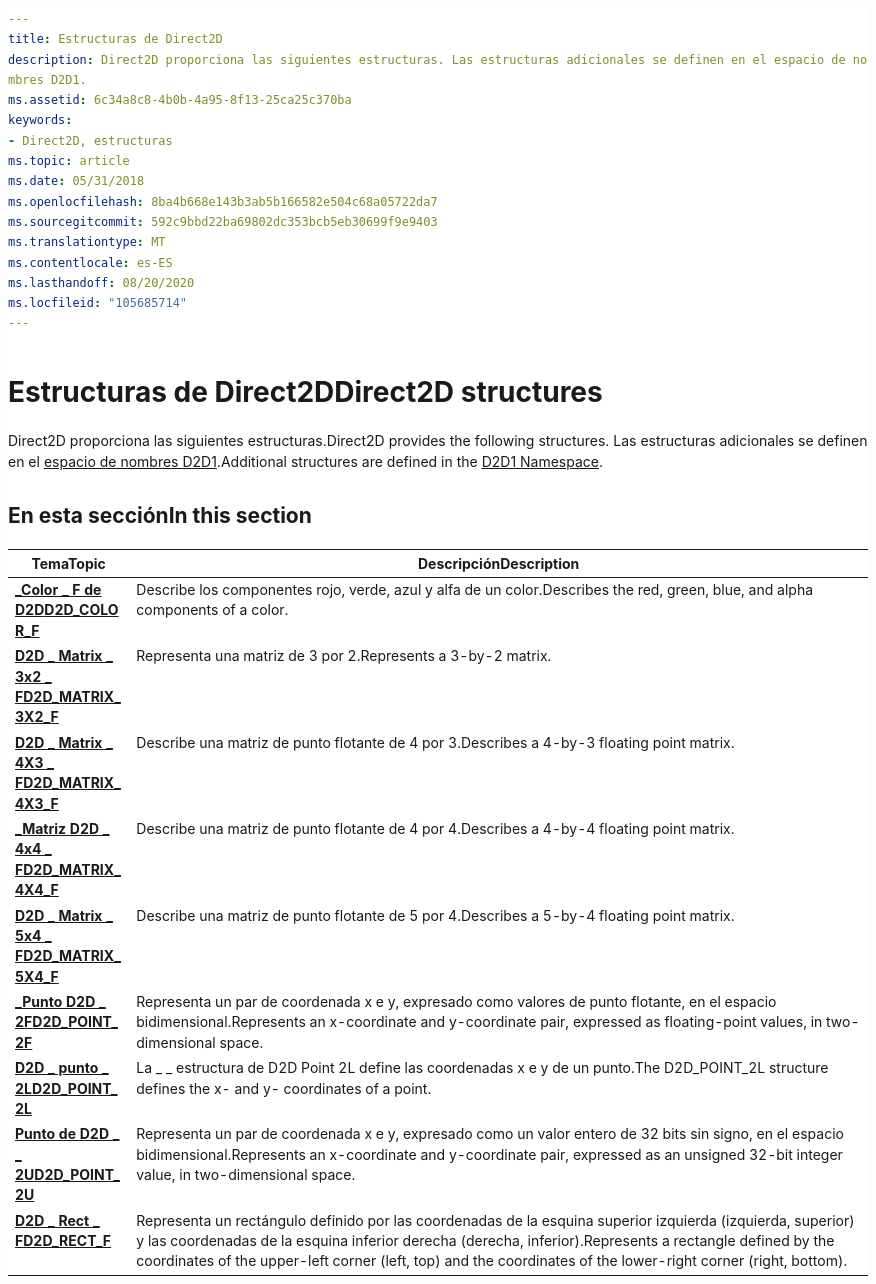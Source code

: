 ```yaml
---
title: Estructuras de Direct2D
description: Direct2D proporciona las siguientes estructuras. Las estructuras adicionales se definen en el espacio de nombres D2D1.
ms.assetid: 6c34a8c8-4b0b-4a95-8f13-25ca25c370ba
keywords:
- Direct2D, estructuras
ms.topic: article
ms.date: 05/31/2018
ms.openlocfilehash: 8ba4b668e143b3ab5b166582e504c68a05722da7
ms.sourcegitcommit: 592c9bbd22ba69802dc353bcb5eb30699f9e9403
ms.translationtype: MT
ms.contentlocale: es-ES
ms.lasthandoff: 08/20/2020
ms.locfileid: "105685714"
---
```

# <a name="direct2d-structures"></a><span data-ttu-id="0c42c-105">Estructuras de Direct2D</span><span class="sxs-lookup"><span data-stu-id="0c42c-105">Direct2D structures</span></span>

<span data-ttu-id="0c42c-106">Direct2D proporciona las siguientes estructuras.</span><span class="sxs-lookup"><span data-stu-id="0c42c-106">Direct2D provides the following structures.</span></span> <span data-ttu-id="0c42c-107">Las estructuras adicionales se definen en el [espacio de nombres D2D1](d2d1-namespace.md).</span><span class="sxs-lookup"><span data-stu-id="0c42c-107">Additional structures are defined in the [D2D1 Namespace](d2d1-namespace.md).</span></span>

## <a name="in-this-section"></a><span data-ttu-id="0c42c-108">En esta sección</span><span class="sxs-lookup"><span data-stu-id="0c42c-108">In this section</span></span>

| <span data-ttu-id="0c42c-109">Tema</span><span class="sxs-lookup"><span data-stu-id="0c42c-109">Topic</span></span> | <span data-ttu-id="0c42c-110">Descripción</span><span class="sxs-lookup"><span data-stu-id="0c42c-110">Description</span></span> |
|-|-|
| [<span data-ttu-id="0c42c-111">**\_Color \_ F de D2D**</span><span class="sxs-lookup"><span data-stu-id="0c42c-111">**D2D\_COLOR\_F**</span></span>](d2d-color-f.md) | <span data-ttu-id="0c42c-112">Describe los componentes rojo, verde, azul y alfa de un color.</span><span class="sxs-lookup"><span data-stu-id="0c42c-112">Describes the red, green, blue, and alpha components of a color.</span></span> |
| [<span data-ttu-id="0c42c-113">**D2D \_ Matrix \_ 3x2 \_ F**</span><span class="sxs-lookup"><span data-stu-id="0c42c-113">**D2D\_MATRIX\_3X2\_F**</span></span>](/windows/desktop/api/dcommon/ns-dcommon-d2d_matrix_3x2_f) | <span data-ttu-id="0c42c-114">Representa una matriz de 3 por 2.</span><span class="sxs-lookup"><span data-stu-id="0c42c-114">Represents a 3-by-2 matrix.</span></span> |
| [<span data-ttu-id="0c42c-115">**D2D \_ Matrix \_ 4X3 \_ F**</span><span class="sxs-lookup"><span data-stu-id="0c42c-115">**D2D\_MATRIX\_4X3\_F**</span></span>](/windows/desktop/api/dcommon/ns-dcommon-d2d_matrix_4x3_f) | <span data-ttu-id="0c42c-116">Describe una matriz de punto flotante de 4 por 3.</span><span class="sxs-lookup"><span data-stu-id="0c42c-116">Describes a 4-by-3 floating point matrix.</span></span> |
| [<span data-ttu-id="0c42c-117">**\_Matriz D2D \_ 4x4 \_ F**</span><span class="sxs-lookup"><span data-stu-id="0c42c-117">**D2D\_MATRIX\_4X4\_F**</span></span>](/windows/desktop/api/dcommon/ns-dcommon-d2d_matrix_4x4_f) | <span data-ttu-id="0c42c-118">Describe una matriz de punto flotante de 4 por 4.</span><span class="sxs-lookup"><span data-stu-id="0c42c-118">Describes a 4-by-4 floating point matrix.</span></span> |
| [<span data-ttu-id="0c42c-119">**D2D \_ Matrix \_ 5x4 \_ F**</span><span class="sxs-lookup"><span data-stu-id="0c42c-119">**D2D\_MATRIX\_5X4\_F**</span></span>](/windows/desktop/api/dcommon/ns-dcommon-d2d_matrix_5x4_f) | <span data-ttu-id="0c42c-120">Describe una matriz de punto flotante de 5 por 4.</span><span class="sxs-lookup"><span data-stu-id="0c42c-120">Describes a 5-by-4 floating point matrix.</span></span> |
| [<span data-ttu-id="0c42c-121">**\_Punto D2D \_ 2F**</span><span class="sxs-lookup"><span data-stu-id="0c42c-121">**D2D\_POINT\_2F**</span></span>](/windows/desktop/api/dcommon/ns-dcommon-d2d_point_2f) | <span data-ttu-id="0c42c-122">Representa un par de coordenada x e y, expresado como valores de punto flotante, en el espacio bidimensional.</span><span class="sxs-lookup"><span data-stu-id="0c42c-122">Represents an x-coordinate and y-coordinate pair, expressed as floating-point values, in two-dimensional space.</span></span> |
| <span data-ttu-id="0c42c-123">[**D2D \_ punto \_ 2L**](/previous-versions/windows/desktop/legacy/jj219217(v=vs.85))</span><span class="sxs-lookup"><span data-stu-id="0c42c-123">[**D2D\_POINT\_2L**](/previous-versions/windows/desktop/legacy/jj219217(v=vs.85))</span></span> | <span data-ttu-id="0c42c-124">La \_ \_ estructura de D2D Point 2L define las coordenadas x e y de un punto.</span><span class="sxs-lookup"><span data-stu-id="0c42c-124">The D2D\_POINT\_2L structure defines the x- and y- coordinates of a point.</span></span> |
| [<span data-ttu-id="0c42c-125">**Punto de D2D \_ \_ 2U**</span><span class="sxs-lookup"><span data-stu-id="0c42c-125">**D2D\_POINT\_2U**</span></span>](/windows/desktop/api/dcommon/ns-dcommon-d2d_point_2u) | <span data-ttu-id="0c42c-126">Representa un par de coordenada x e y, expresado como un valor entero de 32 bits sin signo, en el espacio bidimensional.</span><span class="sxs-lookup"><span data-stu-id="0c42c-126">Represents an x-coordinate and y-coordinate pair, expressed as an unsigned 32-bit integer value, in two-dimensional space.</span></span> |
| [<span data-ttu-id="0c42c-127">**D2D \_ Rect \_ F**</span><span class="sxs-lookup"><span data-stu-id="0c42c-127">**D2D\_RECT\_F**</span></span>](/windows/desktop/api/dcommon/ns-dcommon-d2d_rect_f) | <span data-ttu-id="0c42c-128">Representa un rectángulo definido por las coordenadas de la esquina superior izquierda (izquierda, superior) y las coordenadas de la esquina inferior derecha (derecha, inferior).</span><span class="sxs-lookup"><span data-stu-id="0c42c-128">Represents a rectangle defined by the coordinates of the upper-left corner (left, top) and the coordinates of the lower-right corner (right, bottom).</span></span>  |